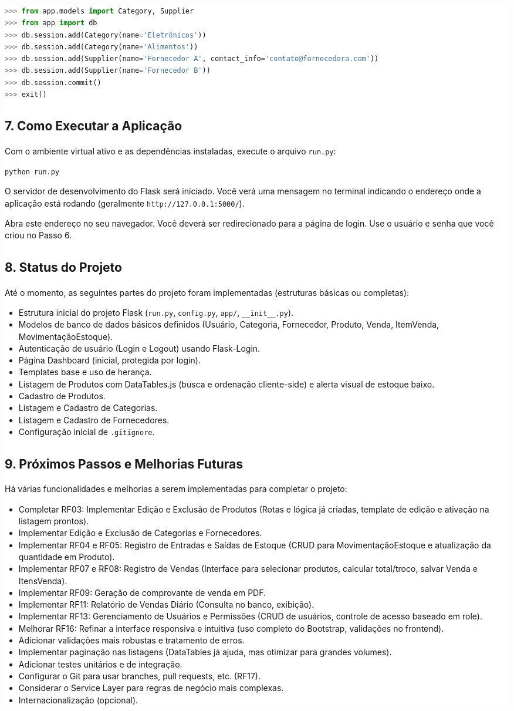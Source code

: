 ```python
>>> from app.models import Category, Supplier
>>> from app import db
>>> db.session.add(Category(name='Eletrônicos'))
>>> db.session.add(Category(name='Alimentos'))
>>> db.session.add(Supplier(name='Fornecedor A', contact_info='contato@fornecedora.com'))
>>> db.session.add(Supplier(name='Fornecedor B'))
>>> db.session.commit()
>>> exit()
```

## 7. Como Executar a Aplicação

Com o ambiente virtual ativo e as dependências instaladas, execute o arquivo `run.py`:

```bash
python run.py
```

O servidor de desenvolvimento do Flask será iniciado. Você verá uma mensagem no terminal indicando o endereço onde a aplicação está rodando (geralmente `http://127.0.0.1:5000/`).

Abra este endereço no seu navegador. Você deverá ser redirecionado para a página de login. Use o usuário e senha que você criou no Passo 6.

## 8. Status do Projeto

Até o momento, as seguintes partes do projeto foram implementadas (estruturas básicas ou completas):

* Estrutura inicial do projeto Flask (`run.py`, `config.py`, `app/`, `__init__.py`).
* Modelos de banco de dados básicos definidos (Usuário, Categoria, Fornecedor, Produto, Venda, ItemVenda, MovimentaçãoEstoque).
* Autenticação de usuário (Login e Logout) usando Flask-Login.
* Página Dashboard (inicial, protegida por login).
* Templates base e uso de herança.
* Listagem de Produtos com DataTables.js (busca e ordenação cliente-side) e alerta visual de estoque baixo.
* Cadastro de Produtos.
* Listagem e Cadastro de Categorias.
* Listagem e Cadastro de Fornecedores.
* Configuração inicial de `.gitignore`.

## 9. Próximos Passos e Melhorias Futuras

Há várias funcionalidades e melhorias a serem implementadas para completar o projeto:

* Completar RF03: Implementar Edição e Exclusão de Produtos (Rotas e lógica já criadas, template de edição e ativação na listagem prontos).
* Implementar Edição e Exclusão de Categorias e Fornecedores.
* Implementar RF04 e RF05: Registro de Entradas e Saídas de Estoque (CRUD para MovimentaçãoEstoque e atualização da quantidade em Produto).
* Implementar RF07 e RF08: Registro de Vendas (Interface para selecionar produtos, calcular total/troco, salvar Venda e ItensVenda).
* Implementar RF09: Geração de comprovante de venda em PDF.
* Implementar RF11: Relatório de Vendas Diário (Consulta no banco, exibição).
* Implementar RF13: Gerenciamento de Usuários e Permissões (CRUD de usuários, controle de acesso baseado em role).
* Melhorar RF16: Refinar a interface responsiva e intuitiva (uso completo do Bootstrap, validações no frontend).
* Adicionar validações mais robustas e tratamento de erros.
* Implementar paginação nas listagens (DataTables já ajuda, mas otimizar para grandes volumes).
* Adicionar testes unitários e de integração.
* Configurar o Git para usar branches, pull requests, etc. (RF17).
* Considerar o Service Layer para regras de negócio mais complexas.
* Internacionalização (opcional).